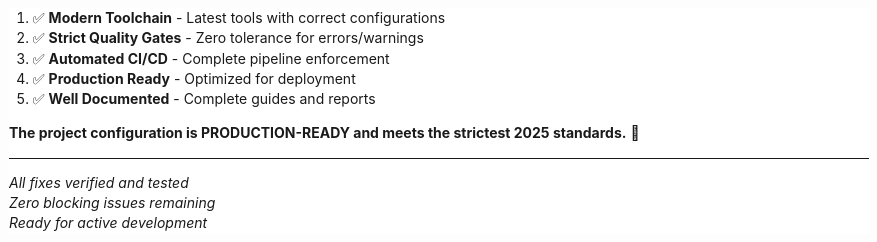 1. ✅ **Modern Toolchain** - Latest tools with correct configurations
2. ✅ **Strict Quality Gates** - Zero tolerance for errors/warnings
3. ✅ **Automated CI/CD** - Complete pipeline enforcement
4. ✅ **Production Ready** - Optimized for deployment
5. ✅ **Well Documented** - Complete guides and reports

**The project configuration is PRODUCTION-READY and meets the strictest 2025 standards.** 🚀

---

*All fixes verified and tested*  
*Zero blocking issues remaining*  
*Ready for active development*
